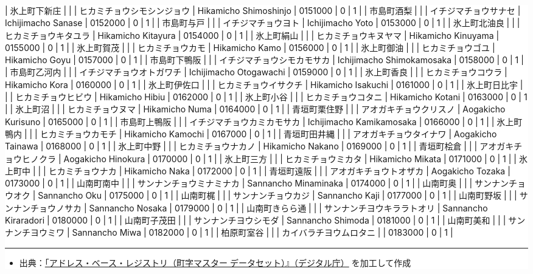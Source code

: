 | 氷上町下新庄 |  |  | ヒカミチョウシモシンジョウ   | Hikamicho Shimoshinjo | 0151000 | 0 | 1 |
| 市島町酒梨 |  |  | イチジマチョウサナセ   | Ichijimacho Sanase | 0152000 | 0 | 1 |
| 市島町与戸 |  |  | イチジマチョウヨト   | Ichijimacho Yoto | 0153000 | 0 | 1 |
| 氷上町北油良 |  |  | ヒカミチョウキタユラ   | Hikamicho Kitayura | 0154000 | 0 | 1 |
| 氷上町絹山 |  |  | ヒカミチョウキヌヤマ   | Hikamicho Kinuyama | 0155000 | 0 | 1 |
| 氷上町賀茂 |  |  | ヒカミチョウカモ   | Hikamicho Kamo | 0156000 | 0 | 1 |
| 氷上町御油 |  |  | ヒカミチョウゴユ   | Hikamicho Goyu | 0157000 | 0 | 1 |
| 市島町下鴨阪 |  |  | イチジマチョウシモカモサカ   | Ichijimacho Shimokamosaka | 0158000 | 0 | 1 |
| 市島町乙河内 |  |  | イチジマチョウオトガワチ   | Ichijimacho Otogawachi | 0159000 | 0 | 1 |
| 氷上町香良 |  |  | ヒカミチョウコウラ   | Hikamicho Kora | 0160000 | 0 | 1 |
| 氷上町伊佐口 |  |  | ヒカミチョウイサクチ   | Hikamicho Isakuchi | 0161000 | 0 | 1 |
| 氷上町日比宇 |  |  | ヒカミチョウヒビウ   | Hikamicho Hibiu | 0162000 | 0 | 1 |
| 氷上町小谷 |  |  | ヒカミチョウコタニ   | Hikamicho Kotani | 0163000 | 0 | 1 |
| 氷上町沼 |  |  | ヒカミチョウヌマ   | Hikamicho Numa | 0164000 | 0 | 1 |
| 青垣町栗住野 |  |  | アオガキチョウクリスノ   | Aogakicho Kurisuno | 0165000 | 0 | 1 |
| 市島町上鴨阪 |  |  | イチジマチョウカミカモサカ   | Ichijimacho Kamikamosaka | 0166000 | 0 | 1 |
| 氷上町鴨内 |  |  | ヒカミチョウカモチ   | Hikamicho Kamochi | 0167000 | 0 | 1 |
| 青垣町田井縄 |  |  | アオガキチョウタイナワ   | Aogakicho Tainawa | 0168000 | 0 | 1 |
| 氷上町中野 |  |  | ヒカミチョウナカノ   | Hikamicho Nakano | 0169000 | 0 | 1 |
| 青垣町桧倉 |  |  | アオガキチョウヒノクラ   | Aogakicho Hinokura | 0170000 | 0 | 1 |
| 氷上町三方 |  |  | ヒカミチョウミカタ   | Hikamicho Mikata | 0171000 | 0 | 1 |
| 氷上町中 |  |  | ヒカミチョウナカ   | Hikamicho Naka | 0172000 | 0 | 1 |
| 青垣町遠阪 |  |  | アオガキチョウトオザカ   | Aogakicho Tozaka | 0173000 | 0 | 1 |
| 山南町南中 |  |  | サンナンチョウミナミナカ   | Sannancho Minaminaka | 0174000 | 0 | 1 |
| 山南町奥 |  |  | サンナンチョウオク   | Sannancho Oku | 0175000 | 0 | 1 |
| 山南町梶 |  |  | サンナンチョウカジ   | Sannancho Kaji | 0177000 | 0 | 1 |
| 山南町野坂 |  |  | サンナンチョウノサカ   | Sannancho Nosaka | 0179000 | 0 | 1 |
| 山南町きらら通 |  |  | サンナンチヨウキララトオリ   | Sannancho Kiraradori | 0180000 | 0 | 1 |
| 山南町子茂田 |  |  | サンナンチヨウシモダ   | Sannancho Shimoda | 0181000 | 0 | 1 |
| 山南町美和 |  |  | サンナンチヨウミワ   | Sannancho Miwa | 0182000 | 0 | 1 |
| 柏原町室谷 |  |  | カイバラチヨウムロタニ   |  | 0183000 | 0 | 1 |

---

- 出典：[「アドレス・ベース・レジストリ（町字マスター データセット）』（デジタル庁）](https://www.digital.go.jp/policies/base_registry_address/) を加工して作成